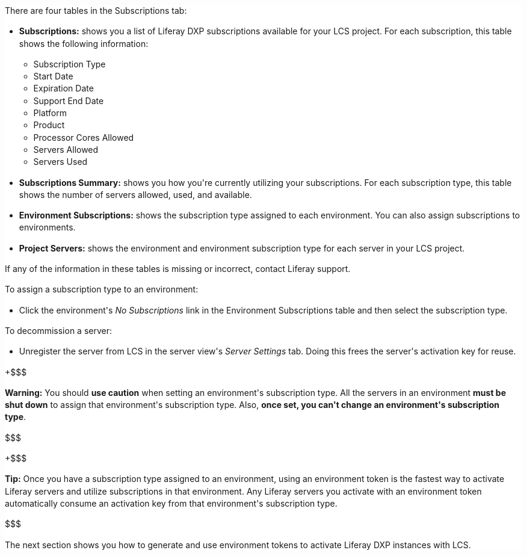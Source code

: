 There are four tables in the Subscriptions tab:

- **Subscriptions:** shows you a list of Liferay DXP subscriptions available for 
  your LCS project. For each subscription, this table shows the following 
  information: 

    - Subscription Type
    - Start Date
    - Expiration Date
    - Support End Date
    - Platform
    - Product
    - Processor Cores Allowed
    - Servers Allowed
    - Servers Used

- **Subscriptions Summary:** shows you how you're currently utilizing your 
  subscriptions. For each subscription type, this table shows the number of 
  servers allowed, used, and available. 

- **Environment Subscriptions:** shows the subscription type assigned to each 
  environment. You can also assign subscriptions to environments. 

- **Project Servers:** shows the environment and environment subscription type 
  for each server in your LCS project. 

If any of the information in these tables is missing or incorrect, contact 
Liferay support. 

To assign a subscription type to an environment:

- Click the environment's *No Subscriptions* link in the Environment 
  Subscriptions table and then select the subscription type. 

To decommission a server: 

- Unregister the server from LCS in the server view's *Server Settings* tab. 
  Doing this frees the server's activation key for reuse.

+$$$

**Warning:** You should **use caution** when setting an environment's 
subscription type. All the servers in an environment **must be shut down** to 
assign that environment's subscription type. Also, **once set, you can't change 
an environment's subscription type**. 

$$$

+$$$

**Tip:** Once you have a subscription type assigned to an environment, using an 
environment token is the fastest way to activate Liferay servers and utilize 
subscriptions in that environment. Any Liferay servers you activate with an 
environment token automatically consume an activation key from that 
environment's subscription type. 

$$$

The next section shows you how to generate and use environment tokens to 
activate Liferay DXP instances with LCS. 
